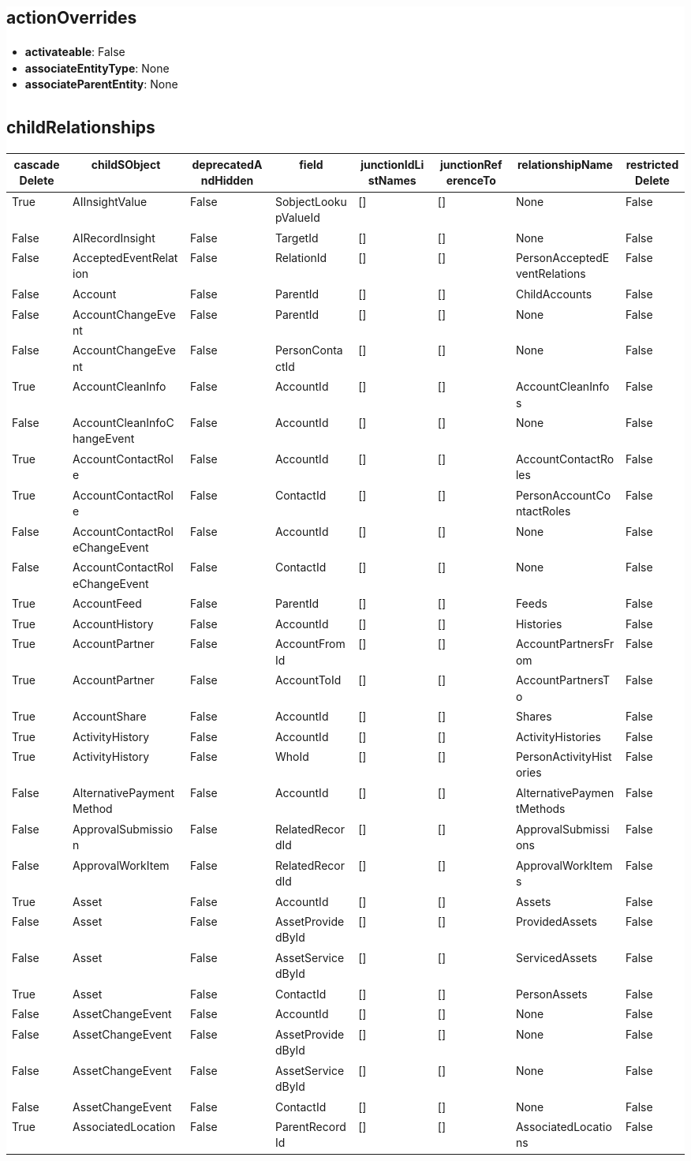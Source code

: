 ## actionOverrides

- **activateable**: False
- **associateEntityType**: None
- **associateParentEntity**: None
## childRelationships

  | cascadeDelete | childSObject | deprecatedAndHidden | field | junctionIdListNames | junctionReferenceTo | relationshipName | restrictedDelete |
  | ---- | ---- | ---- | ---- | ---- | ---- | ---- | ---- |
  | True | AIInsightValue | False | SobjectLookupValueId | [] | [] | None | False |
  | False | AIRecordInsight | False | TargetId | [] | [] | None | False |
  | False | AcceptedEventRelation | False | RelationId | [] | [] | PersonAcceptedEventRelations | False |
  | False | Account | False | ParentId | [] | [] | ChildAccounts | False |
  | False | AccountChangeEvent | False | ParentId | [] | [] | None | False |
  | False | AccountChangeEvent | False | PersonContactId | [] | [] | None | False |
  | True | AccountCleanInfo | False | AccountId | [] | [] | AccountCleanInfos | False |
  | False | AccountCleanInfoChangeEvent | False | AccountId | [] | [] | None | False |
  | True | AccountContactRole | False | AccountId | [] | [] | AccountContactRoles | False |
  | True | AccountContactRole | False | ContactId | [] | [] | PersonAccountContactRoles | False |
  | False | AccountContactRoleChangeEvent | False | AccountId | [] | [] | None | False |
  | False | AccountContactRoleChangeEvent | False | ContactId | [] | [] | None | False |
  | True | AccountFeed | False | ParentId | [] | [] | Feeds | False |
  | True | AccountHistory | False | AccountId | [] | [] | Histories | False |
  | True | AccountPartner | False | AccountFromId | [] | [] | AccountPartnersFrom | False |
  | True | AccountPartner | False | AccountToId | [] | [] | AccountPartnersTo | False |
  | True | AccountShare | False | AccountId | [] | [] | Shares | False |
  | True | ActivityHistory | False | AccountId | [] | [] | ActivityHistories | False |
  | True | ActivityHistory | False | WhoId | [] | [] | PersonActivityHistories | False |
  | False | AlternativePaymentMethod | False | AccountId | [] | [] | AlternativePaymentMethods | False |
  | False | ApprovalSubmission | False | RelatedRecordId | [] | [] | ApprovalSubmissions | False |
  | False | ApprovalWorkItem | False | RelatedRecordId | [] | [] | ApprovalWorkItems | False |
  | True | Asset | False | AccountId | [] | [] | Assets | False |
  | False | Asset | False | AssetProvidedById | [] | [] | ProvidedAssets | False |
  | False | Asset | False | AssetServicedById | [] | [] | ServicedAssets | False |
  | True | Asset | False | ContactId | [] | [] | PersonAssets | False |
  | False | AssetChangeEvent | False | AccountId | [] | [] | None | False |
  | False | AssetChangeEvent | False | AssetProvidedById | [] | [] | None | False |
  | False | AssetChangeEvent | False | AssetServicedById | [] | [] | None | False |
  | False | AssetChangeEvent | False | ContactId | [] | [] | None | False |
  | True | AssociatedLocation | False | ParentRecordId | [] | [] | AssociatedLocations | False |